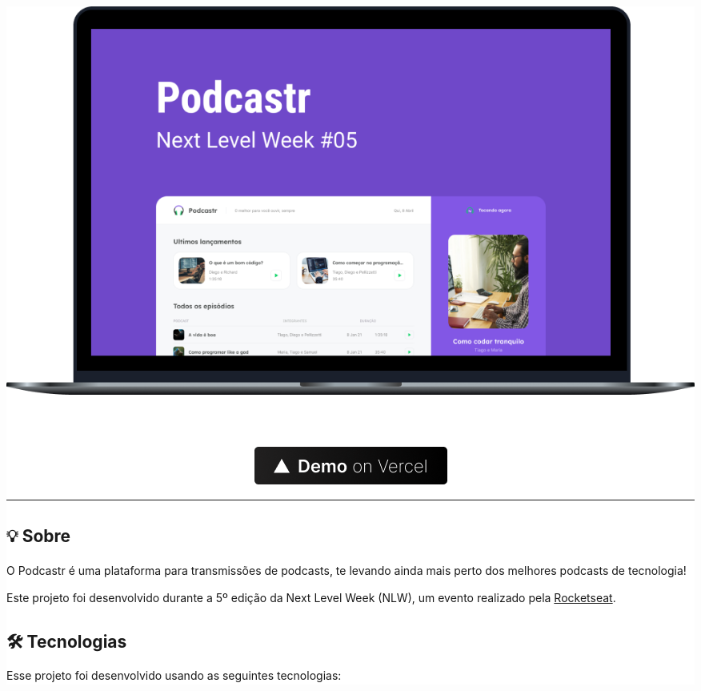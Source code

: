   <img src=".github/podcastr.png" alt="Podcastr" width="100%">
</p>

<p align="center">
  <a href="https://vercel.com/" target="_blank">
    <img alt="Demo on Vercel" src=".github/demo_on_vercel.png">
  </a>
</p>

----

## 💡 Sobre

O Podcastr é uma plataforma para transmissões de podcasts, te levando ainda mais perto dos melhores podcasts de tecnologia!

Este projeto foi desenvolvido durante a 5º edição da Next Level Week (NLW), um evento realizado pela [Rocketseat](https://rocketseat.com.br). 

## 🛠️ Tecnologias

Esse projeto foi desenvolvido usando as seguintes tecnologias:
